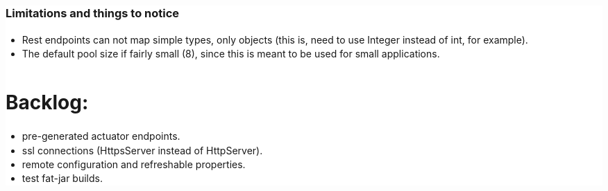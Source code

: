 ### Limitations and things to notice

- Rest endpoints can not map simple types, only objects (this is, need to use Integer instead of int, for example).
- The default pool size if fairly small (8), since this is meant to be used for small applications.

# Backlog:

- pre-generated actuator endpoints.
- ssl connections (HttpsServer instead of HttpServer). 
- remote configuration and refreshable properties.
- test fat-jar builds.